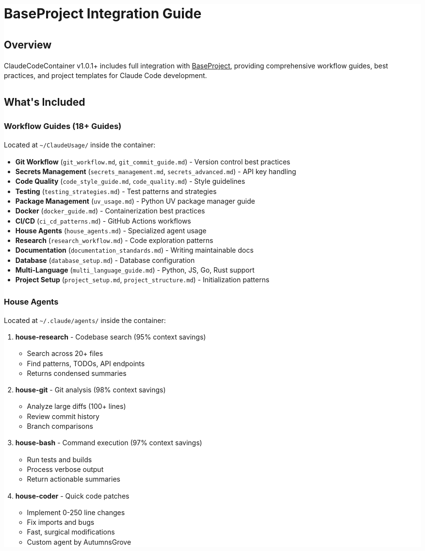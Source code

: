 # BaseProject Integration Guide

## Overview

ClaudeCodeContainer v1.0.1+ includes full integration with [BaseProject](https://github.com/AutumnsGrove/BaseProject), providing comprehensive workflow guides, best practices, and project templates for Claude Code development.

## What's Included

### Workflow Guides (18+ Guides)

Located at `~/ClaudeUsage/` inside the container:

- **Git Workflow** (`git_workflow.md`, `git_commit_guide.md`) - Version control best practices
- **Secrets Management** (`secrets_management.md`, `secrets_advanced.md`) - API key handling
- **Code Quality** (`code_style_guide.md`, `code_quality.md`) - Style guidelines
- **Testing** (`testing_strategies.md`) - Test patterns and strategies
- **Package Management** (`uv_usage.md`) - Python UV package manager guide
- **Docker** (`docker_guide.md`) - Containerization best practices
- **CI/CD** (`ci_cd_patterns.md`) - GitHub Actions workflows
- **House Agents** (`house_agents.md`) - Specialized agent usage
- **Research** (`research_workflow.md`) - Code exploration patterns
- **Documentation** (`documentation_standards.md`) - Writing maintainable docs
- **Database** (`database_setup.md`) - Database configuration
- **Multi-Language** (`multi_language_guide.md`) - Python, JS, Go, Rust support
- **Project Setup** (`project_setup.md`, `project_structure.md`) - Initialization patterns

### House Agents

Located at `~/.claude/agents/` inside the container:

1. **house-research** - Codebase search (95% context savings)
   - Search across 20+ files
   - Find patterns, TODOs, API endpoints
   - Returns condensed summaries

2. **house-git** - Git analysis (98% context savings)
   - Analyze large diffs (100+ lines)
   - Review commit history
   - Branch comparisons

3. **house-bash** - Command execution (97% context savings)
   - Run tests and builds
   - Process verbose output
   - Return actionable summaries

4. **house-coder** - Quick code patches
   - Implement 0-250 line changes
   - Fix imports and bugs
   - Fast, surgical modifications
   - Custom agent by AutumnsGrove
